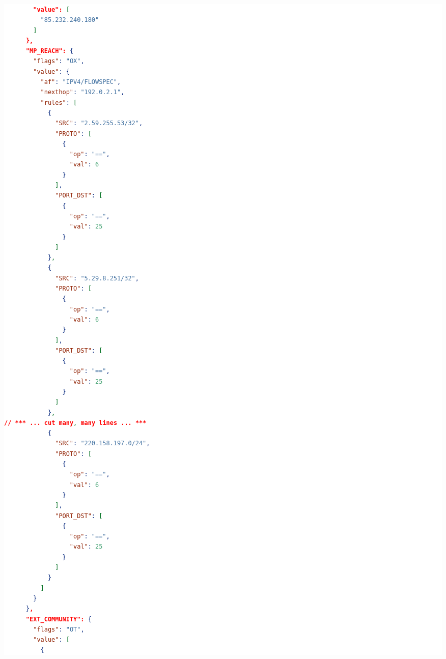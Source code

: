 ```json
        "value": [
          "85.232.240.180"
        ]
      },
      "MP_REACH": {
        "flags": "OX",
        "value": {
          "af": "IPV4/FLOWSPEC",
          "nexthop": "192.0.2.1",
          "rules": [
            {
              "SRC": "2.59.255.53/32",
              "PROTO": [
                {
                  "op": "==",
                  "val": 6
                }
              ],
              "PORT_DST": [
                {
                  "op": "==",
                  "val": 25
                }
              ]
            },
            {
              "SRC": "5.29.8.251/32",
              "PROTO": [
                {
                  "op": "==",
                  "val": 6
                }
              ],
              "PORT_DST": [
                {
                  "op": "==",
                  "val": 25
                }
              ]
            },
// *** ... cut many, many lines ... ***
            {
              "SRC": "220.158.197.0/24",
              "PROTO": [
                {
                  "op": "==",
                  "val": 6
                }
              ],
              "PORT_DST": [
                {
                  "op": "==",
                  "val": 25
                }
              ]
            }
          ]
        }
      },
      "EXT_COMMUNITY": {
        "flags": "OT",
        "value": [
          {
```